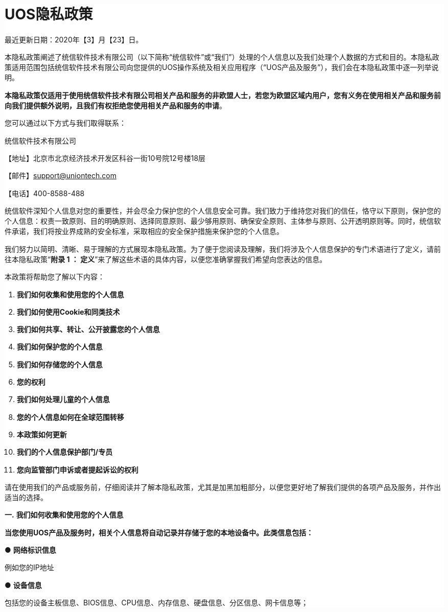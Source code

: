 #                                                  **UOS隐私政策**

最近更新日期：2020年【3】月【23】日。 

本隐私政策阐述了统信软件技术有限公司（以下简称“统信软件”或“我们”）处理的个人信息以及我们处理个人数据的方式和目的。本隐私政策适用范围包括统信软件技术有限公司向您提供的UOS操作系统及相关应用程序（“UOS产品及服务”），我们会在本隐私政策中逐一列举说明。

**本隐私政策仅适用于使用统信软件技术有限公司相关产品和服务的非欧盟人士，若您为欧盟区域内用户，您有义务在使用相关产品和服务前向我们提供额外说明，且我们有权拒绝您使用相关产品和服务的申请**。

您可以通过以下方式与我们取得联系：

统信软件技术有限公司         

【地址】北京市北京经济技术开发区科谷一街10号院12号楼18层  

【邮件】support@uniontech.com

【电话】400-8588-488

统信软件深知个人信息对您的重要性，并会尽全力保护您的个人信息安全可靠。我们致力于维持您对我们的信任，恪守以下原则，保护您的个人信息：权责一致原则、目的明确原则、选择同意原则、最少够用原则、确保安全原则、主体参与原则、公开透明原则等。同时，统信软件承诺，我们将按业界成熟的安全标准，采取相应的安全保护措施来保护您的个人信息。

我们努力以简明、清晰、易于理解的方式展现本隐私政策。为了便于您阅读及理解，我们将涉及个人信息保护的专门术语进行了定义，请前往本隐私政策“**附录 1 ： 定义**”来了解这些术语的具体内容，以便您准确掌握我们希望向您表达的信息。

本政策将帮助您了解以下内容： 

1. **我们如何收集和使用您的个人信息** 

2. **我们如何使用Cookie和同类技术** 

3. **我们如何共享、转让、公开披露您的个人信息** 

4. **我们如何保护您的个人信息** 

5. **我们如何存储您的个人信息**

6. **您的权利** 

7. **我们如何处理儿童的个人信息** 

8. **您的个人信息如何在全球范围转移** 

9. **本政策如何更新** 

10. **我们的个人信息保护部门/专员**

11. **您向监管部门申诉或者提起诉讼的权利**

请在使用我们的产品或服务前，仔细阅读并了解本隐私政策，尤其是加黑加粗部分，以便您更好地了解我们提供的各项产品及服务，并作出适当的选择。

**一.** **我们如何收集和使用您的个人信息** 

**当您使用UOS产品及服务时，相关个人信息将自动记录并存储于您的本地设备中。此类信息包括：**

● **网络标识信息**

例如您的IP地址

● **设备信息**

包括您的设备主板信息、BIOS信息、CPU信息、内存信息、硬盘信息、分区信息、网卡信息等；
